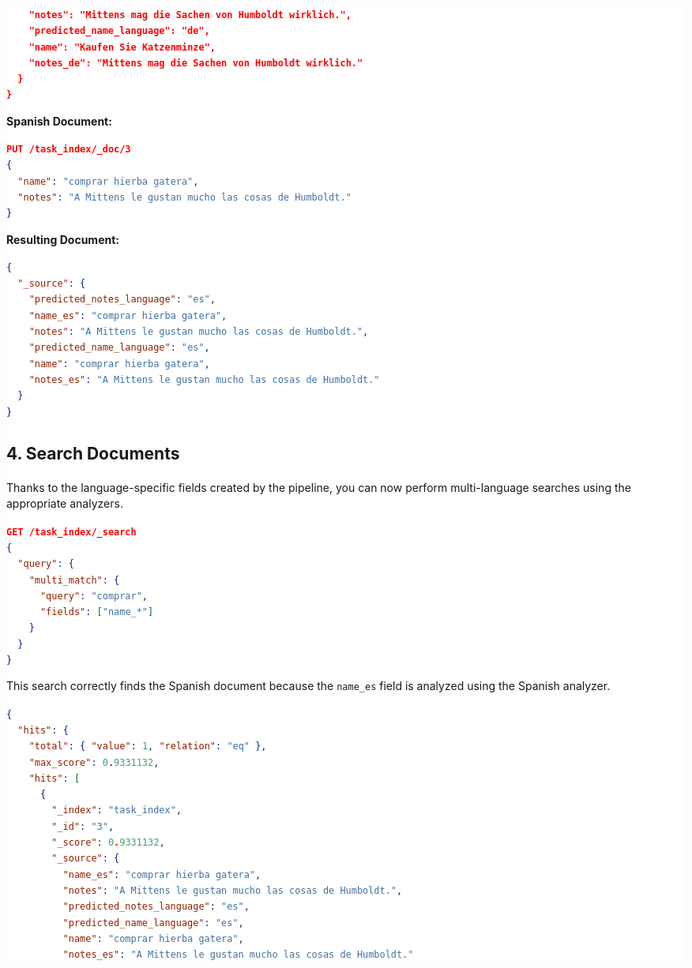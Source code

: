 ```json
    "notes": "Mittens mag die Sachen von Humboldt wirklich.",
    "predicted_name_language": "de",
    "name": "Kaufen Sie Katzenminze",
    "notes_de": "Mittens mag die Sachen von Humboldt wirklich."
  }
}
```

**Spanish Document:**
```json
PUT /task_index/_doc/3
{
  "name": "comprar hierba gatera",
  "notes": "A Mittens le gustan mucho las cosas de Humboldt."
}
```
**Resulting Document:**
```json
{
  "_source": {
    "predicted_notes_language": "es",
    "name_es": "comprar hierba gatera",
    "notes": "A Mittens le gustan mucho las cosas de Humboldt.",
    "predicted_name_language": "es",
    "name": "comprar hierba gatera",
    "notes_es": "A Mittens le gustan mucho las cosas de Humboldt."
  }
}
```

## 4. Search Documents

Thanks to the language-specific fields created by the pipeline, you can now perform multi-language searches using the appropriate analyzers.

```json
GET /task_index/_search
{
  "query": {
    "multi_match": {
      "query": "comprar",
      "fields": ["name_*"]
    }
  }
}
```
This search correctly finds the Spanish document because the `name_es` field is analyzed using the Spanish analyzer.
```json
{
  "hits": {
    "total": { "value": 1, "relation": "eq" },
    "max_score": 0.9331132,
    "hits": [
      {
        "_index": "task_index",
        "_id": "3",
        "_score": 0.9331132,
        "_source": {
          "name_es": "comprar hierba gatera",
          "notes": "A Mittens le gustan mucho las cosas de Humboldt.",
          "predicted_notes_language": "es",
          "predicted_name_language": "es",
          "name": "comprar hierba gatera",
          "notes_es": "A Mittens le gustan mucho las cosas de Humboldt."
```
